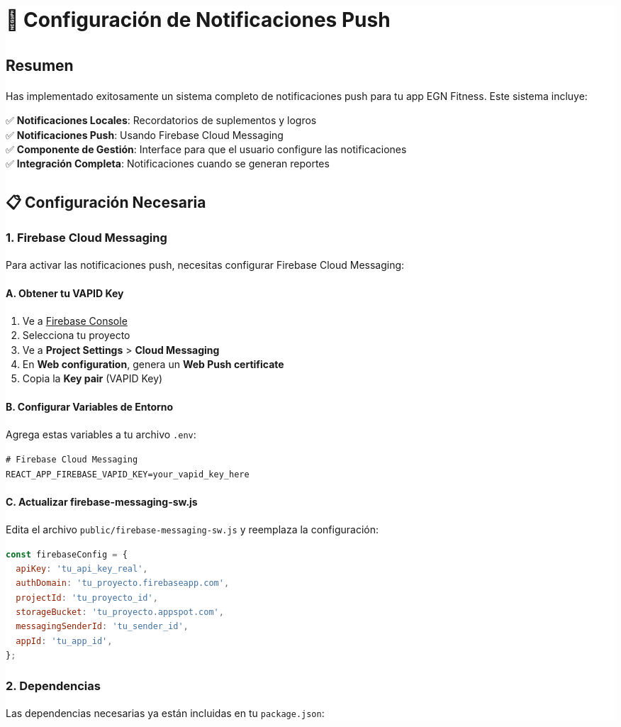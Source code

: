 # 🔔 Configuración de Notificaciones Push

## Resumen

Has implementado exitosamente un sistema completo de notificaciones push para tu app EGN Fitness. Este sistema incluye:

✅ **Notificaciones Locales**: Recordatorios de suplementos y logros  
✅ **Notificaciones Push**: Usando Firebase Cloud Messaging  
✅ **Componente de Gestión**: Interface para que el usuario configure las notificaciones  
✅ **Integración Completa**: Notificaciones cuando se generan reportes

## 📋 Configuración Necesaria

### 1. Firebase Cloud Messaging

Para activar las notificaciones push, necesitas configurar Firebase Cloud Messaging:

#### A. Obtener tu VAPID Key

1. Ve a [Firebase Console](https://console.firebase.google.com/)
2. Selecciona tu proyecto
3. Ve a **Project Settings** > **Cloud Messaging**
4. En **Web configuration**, genera un **Web Push certificate**
5. Copia la **Key pair** (VAPID Key)

#### B. Configurar Variables de Entorno

Agrega estas variables a tu archivo `.env`:

```env
# Firebase Cloud Messaging
REACT_APP_FIREBASE_VAPID_KEY=your_vapid_key_here
```

#### C. Actualizar firebase-messaging-sw.js

Edita el archivo `public/firebase-messaging-sw.js` y reemplaza la configuración:

```javascript
const firebaseConfig = {
  apiKey: 'tu_api_key_real',
  authDomain: 'tu_proyecto.firebaseapp.com',
  projectId: 'tu_proyecto_id',
  storageBucket: 'tu_proyecto.appspot.com',
  messagingSenderId: 'tu_sender_id',
  appId: 'tu_app_id',
};
```

### 2. Dependencias

Las dependencias necesarias ya están incluidas en tu `package.json`:
